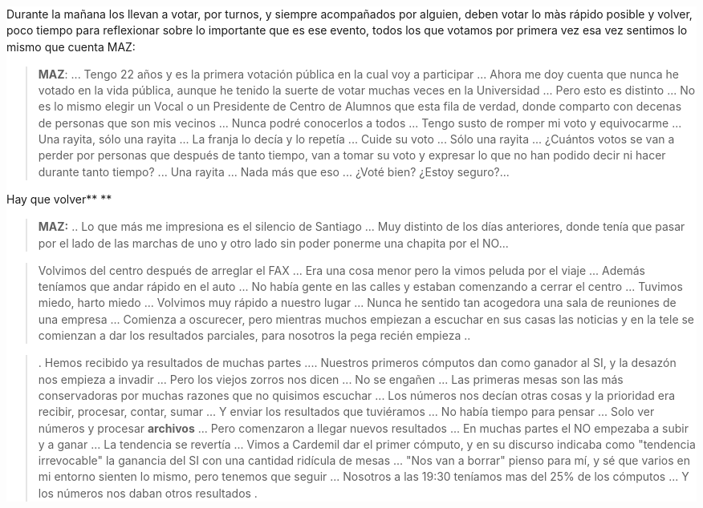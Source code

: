 



Durante la mañana los llevan a votar, por turnos, y siempre acompañados por alguien, deben votar lo màs rápido posible y volver, poco tiempo para reflexionar sobre lo importante que es ese evento, todos los que votamos por primera vez esa vez sentimos lo mismo que cuenta MAZ:





> 

> 
> **MAZ**: ... Tengo 22 años y es la primera votación pública en la cual voy a participar ... Ahora me doy cuenta que nunca he votado en la vida pública, aunque he tenido la suerte de votar muchas veces en la Universidad ... Pero esto es distinto ... No es lo mismo elegir un Vocal o un Presidente de Centro de Alumnos que esta fila de verdad, donde comparto con decenas de personas que son mis vecinos ... Nunca podré conocerlos a todos ... Tengo susto de romper mi voto y equivocarme ... Una rayita, sólo una rayita ... La franja lo decía y lo repetía ... Cuide su voto ... Sólo una rayita ... ¿Cuántos votos se van a perder por personas que después de tanto tiempo, van a tomar su voto y expresar lo que no han podido decir ni hacer durante tanto tiempo? ... Una rayita ... Nada más que eso ... ¿Voté bien? ¿Estoy seguro?...
> 
> 





Hay que volver** **





> **MAZ:** .. Lo que más me impresiona es el silencio de Santiago ... Muy distinto de los días anteriores, donde tenía que pasar por el lado de las marchas de uno y otro lado sin poder ponerme una chapita por el NO...




> 

> 
> Volvimos del centro después de arreglar el FAX ... Era una cosa menor pero la vimos peluda por el viaje ... Además teníamos que andar rápido en el auto ... No había gente en las calles y estaban comenzando a cerrar el centro ... Tuvimos miedo, harto miedo ... Volvimos muy rápido a nuestro lugar ... Nunca he sentido tan acogedora una sala de reuniones de una empresa ... Comienza a oscurecer, pero mientras muchos empiezan a escuchar en sus casas las noticias y en la tele se comienzan a dar los resultados parciales, para nosotros la pega recién empieza ..
> 
> 

> 
> 

> 
> . Hemos recibido ya resultados de muchas partes .... Nuestros primeros cómputos dan como ganador al SI, y la desazón nos empieza a invadir ... Pero los viejos zorros nos dicen ... No se engañen ... Las primeras mesas son las más conservadoras por muchas razones que no quisimos escuchar ... Los números nos decían otras cosas y la prioridad era recibir, procesar, contar, sumar ... Y enviar los resultados que tuviéramos ... No había tiempo para pensar ... Solo ver números y procesar **archivos** ... Pero comenzaron a llegar nuevos resultados ... En muchas partes el NO empezaba a subir y a ganar ... La tendencia se revertía ... Vimos a Cardemil dar el primer cómputo, y en su discurso indicaba como "tendencia irrevocable" la ganancia del SI con una cantidad ridícula de mesas ... "Nos van a borrar" pienso para mí, y sé que varios en mi entorno sienten lo mismo, pero tenemos que seguir ... Nosotros a las 19:30 teníamos mas del 25% de los cómputos ... Y los números nos daban otros resultados .
> 
> 
